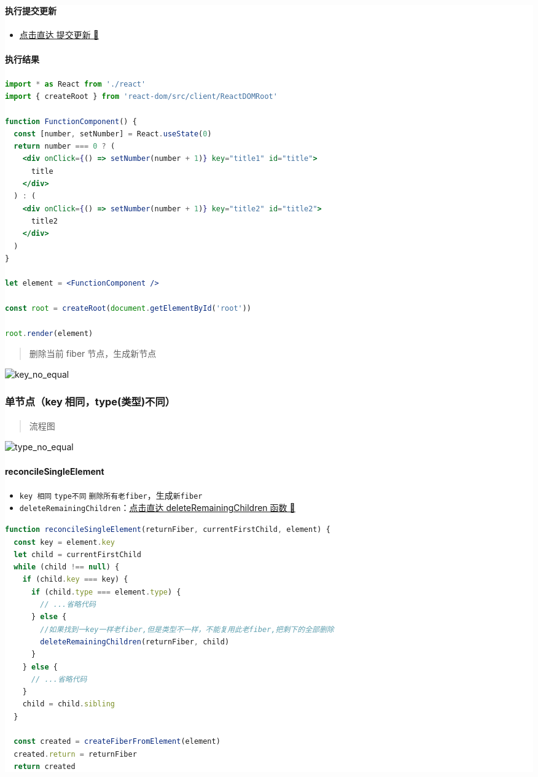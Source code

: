 #### 执行提交更新

- [<u>点击直达 提交更新 🚀</u>](#提交更新)

#### 执行结果

```jsx
import * as React from './react'
import { createRoot } from 'react-dom/src/client/ReactDOMRoot'

function FunctionComponent() {
  const [number, setNumber] = React.useState(0)
  return number === 0 ? (
    <div onClick={() => setNumber(number + 1)} key="title1" id="title">
      title
    </div>
  ) : (
    <div onClick={() => setNumber(number + 1)} key="title2" id="title2">
      title2
    </div>
  )
}

let element = <FunctionComponent />

const root = createRoot(document.getElementById('root'))

root.render(element)
```

> 删除当前 fiber 节点，生成新节点

![key_no_equal](https://steinsgate.oss-cn-hangzhou.aliyuncs.com/react/key_no_equal.gif)

### 单节点（key 相同，type(类型)不同）

> 流程图

![type_no_equal](https://steinsgate.oss-cn-hangzhou.aliyuncs.com/react/type_no_equal.jpg)

#### reconcileSingleElement

- `key 相同` `type不同` `删除所有老fiber`，生成`新fiber`
- `deleteRemainingChildren`：[<u>点击直达 deleteRemainingChildren 函数 🚀</u>](#deleteremainingchildren)

```js {8-11}
function reconcileSingleElement(returnFiber, currentFirstChild, element) {
  const key = element.key
  let child = currentFirstChild
  while (child !== null) {
    if (child.key === key) {
      if (child.type === element.type) {
        // ...省略代码
      } else {
        //如果找到一key一样老fiber,但是类型不一样，不能复用此老fiber,把剩下的全部删除
        deleteRemainingChildren(returnFiber, child)
      }
    } else {
      // ...省略代码
    }
    child = child.sibling
  }

  const created = createFiberFromElement(element)
  created.return = returnFiber
  return created
```
